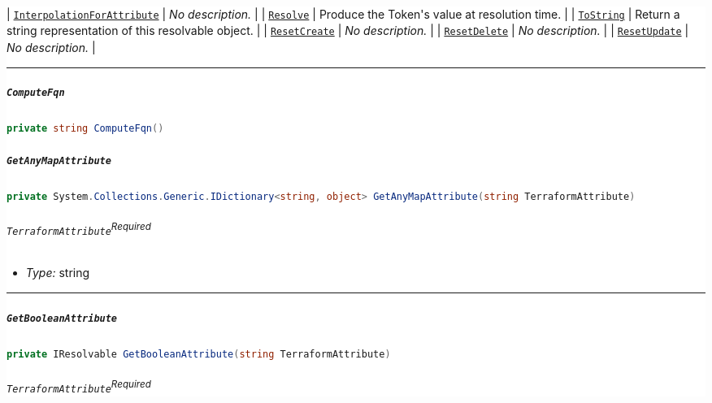 | <code><a href="#rhizo-co-terraform-provider-oci.datasciencePrivateEndpoint.DatasciencePrivateEndpointTimeoutsOutputReference.interpolationForAttribute">InterpolationForAttribute</a></code> | *No description.* |
| <code><a href="#rhizo-co-terraform-provider-oci.datasciencePrivateEndpoint.DatasciencePrivateEndpointTimeoutsOutputReference.resolve">Resolve</a></code> | Produce the Token's value at resolution time. |
| <code><a href="#rhizo-co-terraform-provider-oci.datasciencePrivateEndpoint.DatasciencePrivateEndpointTimeoutsOutputReference.toString">ToString</a></code> | Return a string representation of this resolvable object. |
| <code><a href="#rhizo-co-terraform-provider-oci.datasciencePrivateEndpoint.DatasciencePrivateEndpointTimeoutsOutputReference.resetCreate">ResetCreate</a></code> | *No description.* |
| <code><a href="#rhizo-co-terraform-provider-oci.datasciencePrivateEndpoint.DatasciencePrivateEndpointTimeoutsOutputReference.resetDelete">ResetDelete</a></code> | *No description.* |
| <code><a href="#rhizo-co-terraform-provider-oci.datasciencePrivateEndpoint.DatasciencePrivateEndpointTimeoutsOutputReference.resetUpdate">ResetUpdate</a></code> | *No description.* |

---

##### `ComputeFqn` <a name="ComputeFqn" id="rhizo-co-terraform-provider-oci.datasciencePrivateEndpoint.DatasciencePrivateEndpointTimeoutsOutputReference.computeFqn"></a>

```csharp
private string ComputeFqn()
```

##### `GetAnyMapAttribute` <a name="GetAnyMapAttribute" id="rhizo-co-terraform-provider-oci.datasciencePrivateEndpoint.DatasciencePrivateEndpointTimeoutsOutputReference.getAnyMapAttribute"></a>

```csharp
private System.Collections.Generic.IDictionary<string, object> GetAnyMapAttribute(string TerraformAttribute)
```

###### `TerraformAttribute`<sup>Required</sup> <a name="TerraformAttribute" id="rhizo-co-terraform-provider-oci.datasciencePrivateEndpoint.DatasciencePrivateEndpointTimeoutsOutputReference.getAnyMapAttribute.parameter.terraformAttribute"></a>

- *Type:* string

---

##### `GetBooleanAttribute` <a name="GetBooleanAttribute" id="rhizo-co-terraform-provider-oci.datasciencePrivateEndpoint.DatasciencePrivateEndpointTimeoutsOutputReference.getBooleanAttribute"></a>

```csharp
private IResolvable GetBooleanAttribute(string TerraformAttribute)
```

###### `TerraformAttribute`<sup>Required</sup> <a name="TerraformAttribute" id="rhizo-co-terraform-provider-oci.datasciencePrivateEndpoint.DatasciencePrivateEndpointTimeoutsOutputReference.getBooleanAttribute.parameter.terraformAttribute"></a>
